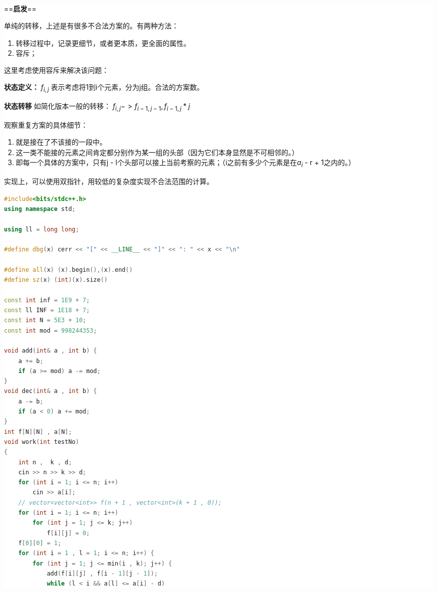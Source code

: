==**启发**==

单纯的转移，上述是有很多不合法方案的。有两种方法：

1. 转移过程中，记录更细节，或者更本质，更全面的属性。
2. 容斥；

这里考虑使用容斥来解决该问题：

**状态定义：**
$f_{i ,j}$ 表示考虑将1到i个元素，分为j组。合法的方案数。

**状态转移**
如简化版本一般的转移：
$f_{i ,j}->f_{i - 1 , j - 1} , f_{i - 1, j} * j$

观察重复方案的具体细节： 

1. 就是接在了不该接的一段中。
2. 这一类不能接的元素之间肯定都分别作为某一组的头部（因为它们本身显然是不可相邻的。）
3. 即每一个具体的方案中，只有j - l个头部可以接上当前考察的元素；（i之前有多少个元素是在$a_i$ - r + 1之内的。）

实现上，可以使用双指针，用较低的复杂度实现不合法范围的计算。

```cpp
#include<bits/stdc++.h>
using namespace std;

using ll = long long;

#define dbg(x) cerr << "[" << __LINE__ << "]" << ": " << x << "\n"

#define all(x) (x).begin(),(x).end()
#define sz(x) (int)(x).size()

const int inf = 1E9 + 7;
const ll INF = 1E18 + 7;
const int N = 5E3 + 10;
const int mod = 998244353;

void add(int& a , int b) {
    a += b;
    if (a >= mod) a -= mod;
}
void dec(int& a , int b) {
    a -= b;
    if (a < 0) a += mod;
}
int f[N][N] , a[N];
void work(int testNo)
{
    int n ,  k , d;
    cin >> n >> k >> d;
    for (int i = 1; i <= n; i++)
        cin >> a[i];
    // vector<vector<int>> f(n + 1 , vector<int>(k + 1 , 0));
    for (int i = 1; i <= n; i++)
        for (int j = 1; j <= k; j++)
            f[i][j] = 0;
    f[0][0] = 1;
    for (int i = 1 , l = 1; i <= n; i++) {
        for (int j = 1; j <= min(i , k); j++) {
            add(f[i][j] , f[i - 1][j - 1]);
            while (l < i && a[l] <= a[i] - d)
